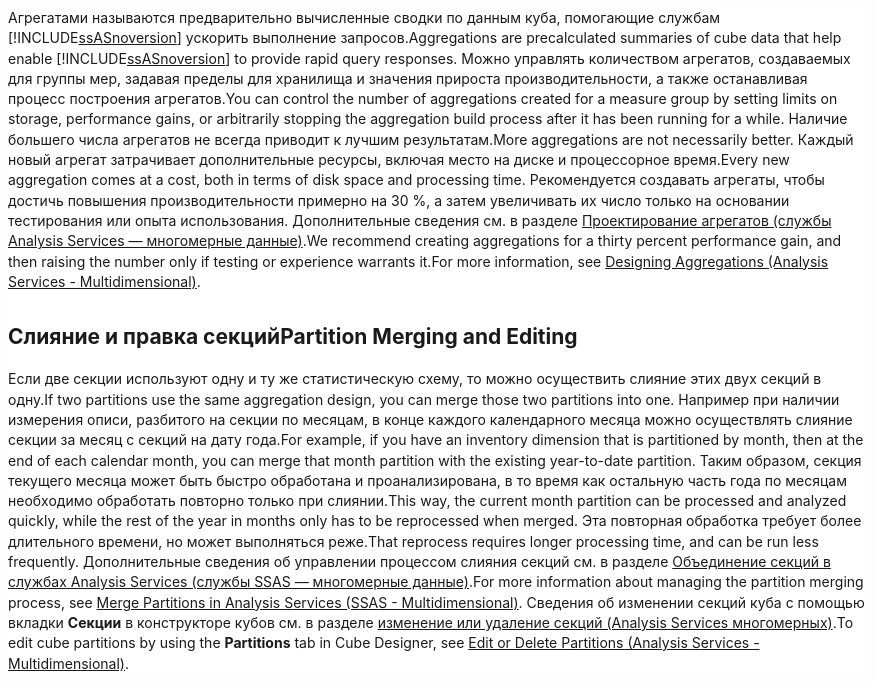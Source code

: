 <span data-ttu-id="c7bd1-138">Агрегатами называются предварительно вычисленные сводки по данным куба, помогающие службам [!INCLUDE[ssASnoversion](../../includes/ssasnoversion-md.md)] ускорить выполнение запросов.</span><span class="sxs-lookup"><span data-stu-id="c7bd1-138">Aggregations are precalculated summaries of cube data that help enable [!INCLUDE[ssASnoversion](../../includes/ssasnoversion-md.md)] to provide rapid query responses.</span></span> <span data-ttu-id="c7bd1-139">Можно управлять количеством агрегатов, создаваемых для группы мер, задавая пределы для хранилища и значения прироста производительности, а также останавливая процесс построения агрегатов.</span><span class="sxs-lookup"><span data-stu-id="c7bd1-139">You can control the number of aggregations created for a measure group by setting limits on storage, performance gains, or arbitrarily stopping the aggregation build process after it has been running for a while.</span></span> <span data-ttu-id="c7bd1-140">Наличие большего числа агрегатов не всегда приводит к лучшим результатам.</span><span class="sxs-lookup"><span data-stu-id="c7bd1-140">More aggregations are not necessarily better.</span></span> <span data-ttu-id="c7bd1-141">Каждый новый агрегат затрачивает дополнительные ресурсы, включая место на диске и процессорное время.</span><span class="sxs-lookup"><span data-stu-id="c7bd1-141">Every new aggregation comes at a cost, both in terms of disk space and processing time.</span></span> <span data-ttu-id="c7bd1-142">Рекомендуется создавать агрегаты, чтобы достичь повышения производительности примерно на 30 %, а затем увеличивать их число только на основании тестирования или опыта использования. Дополнительные сведения см. в разделе [Проектирование агрегатов (службы Analysis Services — многомерные данные)](designing-aggregations-analysis-services-multidimensional.md).</span><span class="sxs-lookup"><span data-stu-id="c7bd1-142">We recommend creating aggregations for a thirty percent performance gain, and then raising the number only if testing or experience warrants it.For more information, see [Designing Aggregations &#40;Analysis Services - Multidimensional&#41;](designing-aggregations-analysis-services-multidimensional.md).</span></span>  
  
## <a name="partition-merging-and-editing"></a><span data-ttu-id="c7bd1-143">Слияние и правка секций</span><span class="sxs-lookup"><span data-stu-id="c7bd1-143">Partition Merging and Editing</span></span>  
 <span data-ttu-id="c7bd1-144">Если две секции используют одну и ту же статистическую схему, то можно осуществить слияние этих двух секций в одну.</span><span class="sxs-lookup"><span data-stu-id="c7bd1-144">If two partitions use the same aggregation design, you can merge those two partitions into one.</span></span> <span data-ttu-id="c7bd1-145">Например при наличии измерения описи, разбитого на секции по месяцам, в конце каждого календарного месяца можно осуществлять слияние секции за месяц с секций на дату года.</span><span class="sxs-lookup"><span data-stu-id="c7bd1-145">For example, if you have an inventory dimension that is partitioned by month, then at the end of each calendar month, you can merge that month partition with the existing year-to-date partition.</span></span> <span data-ttu-id="c7bd1-146">Таким образом, секция текущего месяца может быть быстро обработана и проанализирована, в то время как остальную часть года по месяцам необходимо обработать повторно только при слиянии.</span><span class="sxs-lookup"><span data-stu-id="c7bd1-146">This way, the current month partition can be processed and analyzed quickly, while the rest of the year in months only has to be reprocessed when merged.</span></span> <span data-ttu-id="c7bd1-147">Эта повторная обработка требует более длительного времени, но может выполняться реже.</span><span class="sxs-lookup"><span data-stu-id="c7bd1-147">That reprocess requires longer processing time, and can be run less frequently.</span></span> <span data-ttu-id="c7bd1-148">Дополнительные сведения об управлении процессом слияния секций см. в разделе [Объединение секций в службах Analysis Services (службы SSAS — многомерные данные)](merge-partitions-in-analysis-services-ssas-multidimensional.md).</span><span class="sxs-lookup"><span data-stu-id="c7bd1-148">For more information about managing the partition merging process, see [Merge Partitions in Analysis Services &#40;SSAS - Multidimensional&#41;](merge-partitions-in-analysis-services-ssas-multidimensional.md).</span></span> <span data-ttu-id="c7bd1-149">Сведения об изменении секций куба с помощью вкладки **Секции** в конструкторе кубов см. в разделе [изменение или удаление секций &#40;Analysis Services многомерных&#41;](edit-or-delete-partitions-analyisis-services-multidimensional.md).</span><span class="sxs-lookup"><span data-stu-id="c7bd1-149">To edit cube partitions by using the **Partitions** tab in Cube Designer, see [Edit or Delete Partitions &#40;Analysis Services - Multidimensional&#41;](edit-or-delete-partitions-analyisis-services-multidimensional.md).</span></span>  
  
